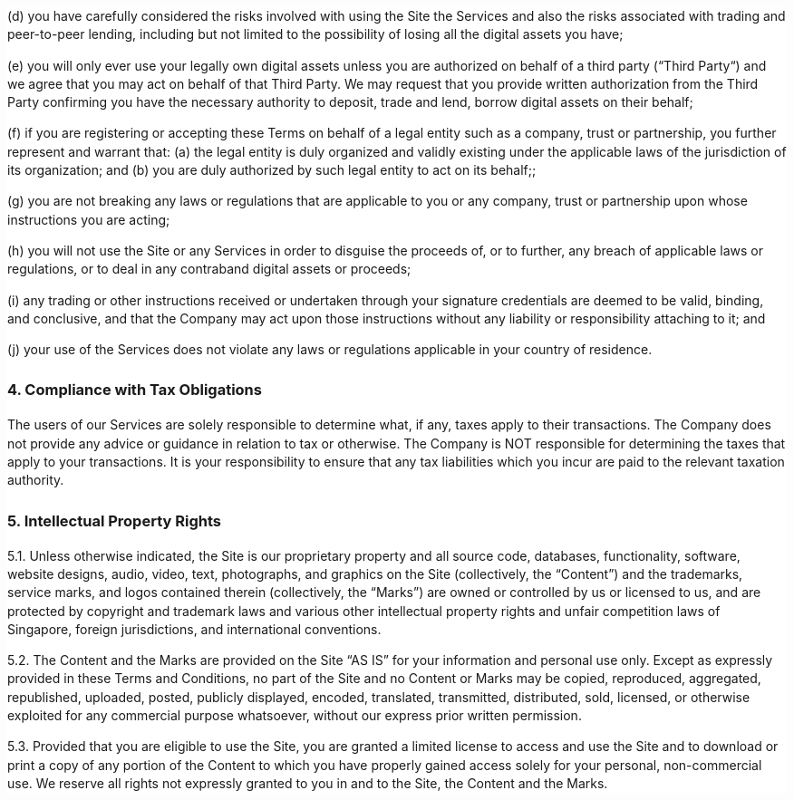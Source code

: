 \(d\) you have carefully considered the risks involved with using the Site the Services and also the risks associated with trading and peer-to-peer lending, including but not limited to the possibility of losing all the digital assets you have;

\(e\) you will only ever use your legally own digital assets unless you are authorized on behalf of a third party \(“Third Party“\) and we agree that you may act on behalf of that Third Party. We may request that you provide written authorization from the Third Party confirming you have the necessary authority to deposit, trade and lend, borrow digital assets on their behalf; 

\(f\) if you are registering or accepting these Terms on behalf of a legal entity such as a company, trust or partnership, you further represent and warrant that: \(a\) the legal entity is duly organized and validly existing under the applicable laws of the jurisdiction of its organization; and \(b\) you are duly authorized by such legal entity to act on its behalf;;

\(g\) you are not breaking any laws or regulations that are applicable to you or any company, trust or partnership upon whose instructions you are acting; 

\(h\) you will not use the Site or any Services in order to disguise the proceeds of, or to further, any breach of applicable laws or regulations, or to deal in any contraband digital assets or proceeds;

\(i\) any trading or other instructions received or undertaken through your signature credentials are deemed to be valid, binding, and conclusive, and that the Company may act upon those instructions without any liability or responsibility attaching to it; and

\(j\) your use of the Services does not violate any laws or regulations applicable in your country of residence.  
  


### 4. Compliance with Tax Obligations

The users of our Services are solely responsible to determine what, if any, taxes apply to their transactions. The Company does not provide any advice or guidance in relation to tax or otherwise. The Company is NOT responsible for determining the taxes that apply to your transactions. It is your responsibility to ensure that any tax liabilities which you incur are paid to the relevant taxation authority.   
  


### 5. Intellectual Property Rights 

5.1. Unless otherwise indicated, the Site is our proprietary property and all source code, databases, functionality, software, website designs, audio, video, text, photographs, and graphics on the Site \(collectively, the “Content”\) and the trademarks, service marks, and logos contained therein \(collectively, the “Marks”\) are owned or controlled by us or licensed to us, and are protected by copyright and trademark laws and various other intellectual property rights and unfair competition laws of Singapore, foreign jurisdictions, and international conventions. 

5.2. The Content and the Marks are provided on the Site “AS IS” for your information and personal use only. Except as expressly provided in these Terms and Conditions, no part of the Site and no Content or Marks may be copied, reproduced, aggregated, republished, uploaded, posted, publicly displayed, encoded, translated, transmitted, distributed, sold, licensed, or otherwise exploited for any commercial purpose whatsoever, without our express prior written permission. 

5.3. Provided that you are eligible to use the Site, you are granted a limited license to access and use the Site and to download or print a copy of any portion of the Content to which you have properly gained access solely for your personal, non-commercial use. We reserve all rights not expressly granted to you in and to the Site, the Content and the Marks.   
